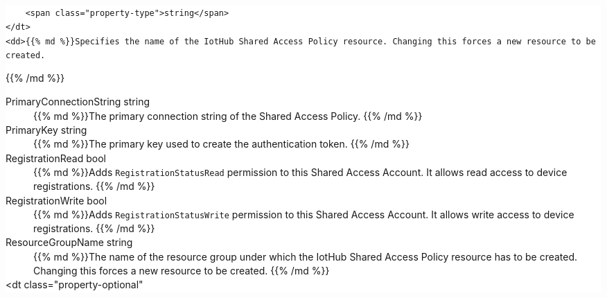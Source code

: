         <span class="property-type">string</span>
    </dt>
    <dd>{{% md %}}Specifies the name of the IotHub Shared Access Policy resource. Changing this forces a new resource to be created.
{{% /md %}}</dd>
    <dt class="property-optional"
            title="Optional">
        <span id="state_primaryconnectionstring_go">
<a href="#state_primaryconnectionstring_go" style="color: inherit; text-decoration: inherit;">Primary<wbr>Connection<wbr>String</a>
</span>
        <span class="property-indicator"></span>
        <span class="property-type">string</span>
    </dt>
    <dd>{{% md %}}The primary connection string of the Shared Access Policy.
{{% /md %}}</dd>
    <dt class="property-optional"
            title="Optional">
        <span id="state_primarykey_go">
<a href="#state_primarykey_go" style="color: inherit; text-decoration: inherit;">Primary<wbr>Key</a>
</span>
        <span class="property-indicator"></span>
        <span class="property-type">string</span>
    </dt>
    <dd>{{% md %}}The primary key used to create the authentication token.
{{% /md %}}</dd>
    <dt class="property-optional"
            title="Optional">
        <span id="state_registrationread_go">
<a href="#state_registrationread_go" style="color: inherit; text-decoration: inherit;">Registration<wbr>Read</a>
</span>
        <span class="property-indicator"></span>
        <span class="property-type">bool</span>
    </dt>
    <dd>{{% md %}}Adds `RegistrationStatusRead` permission to this Shared Access Account. It allows read access to device registrations.
{{% /md %}}</dd>
    <dt class="property-optional"
            title="Optional">
        <span id="state_registrationwrite_go">
<a href="#state_registrationwrite_go" style="color: inherit; text-decoration: inherit;">Registration<wbr>Write</a>
</span>
        <span class="property-indicator"></span>
        <span class="property-type">bool</span>
    </dt>
    <dd>{{% md %}}Adds `RegistrationStatusWrite` permission to this Shared Access Account. It allows write access to device registrations.
{{% /md %}}</dd>
    <dt class="property-optional"
            title="Optional">
        <span id="state_resourcegroupname_go">
<a href="#state_resourcegroupname_go" style="color: inherit; text-decoration: inherit;">Resource<wbr>Group<wbr>Name</a>
</span>
        <span class="property-indicator"></span>
        <span class="property-type">string</span>
    </dt>
    <dd>{{% md %}}The name of the resource group under which the IotHub Shared Access Policy resource has to be created. Changing this forces a new resource to be created.
{{% /md %}}</dd>
    <dt class="property-optional"